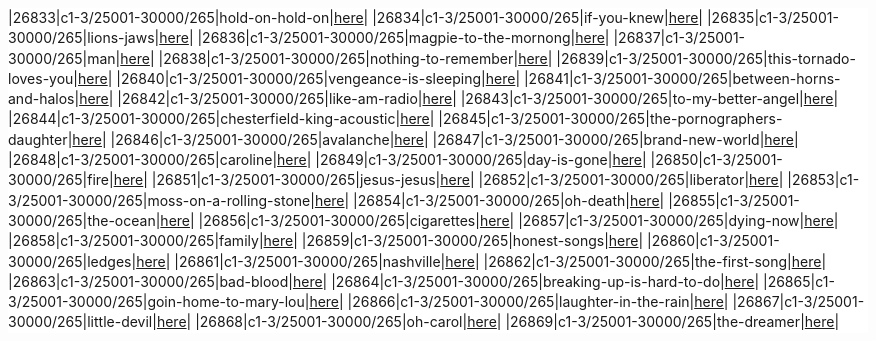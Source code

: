 |26833|c1-3/25001-30000/265|hold-on-hold-on|[here](https://cdn.jsdelivr.net/gh/guitarchord/c1-3/25001-30000/265/hold-on-hold-on.webp)|
|26834|c1-3/25001-30000/265|if-you-knew|[here](https://cdn.jsdelivr.net/gh/guitarchord/c1-3/25001-30000/265/if-you-knew.webp)|
|26835|c1-3/25001-30000/265|lions-jaws|[here](https://cdn.jsdelivr.net/gh/guitarchord/c1-3/25001-30000/265/lions-jaws.webp)|
|26836|c1-3/25001-30000/265|magpie-to-the-mornong|[here](https://cdn.jsdelivr.net/gh/guitarchord/c1-3/25001-30000/265/magpie-to-the-mornong.webp)|
|26837|c1-3/25001-30000/265|man|[here](https://cdn.jsdelivr.net/gh/guitarchord/c1-3/25001-30000/265/man.webp)|
|26838|c1-3/25001-30000/265|nothing-to-remember|[here](https://cdn.jsdelivr.net/gh/guitarchord/c1-3/25001-30000/265/nothing-to-remember.webp)|
|26839|c1-3/25001-30000/265|this-tornado-loves-you|[here](https://cdn.jsdelivr.net/gh/guitarchord/c1-3/25001-30000/265/this-tornado-loves-you.webp)|
|26840|c1-3/25001-30000/265|vengeance-is-sleeping|[here](https://cdn.jsdelivr.net/gh/guitarchord/c1-3/25001-30000/265/vengeance-is-sleeping.webp)|
|26841|c1-3/25001-30000/265|between-horns-and-halos|[here](https://cdn.jsdelivr.net/gh/guitarchord/c1-3/25001-30000/265/between-horns-and-halos.webp)|
|26842|c1-3/25001-30000/265|like-am-radio|[here](https://cdn.jsdelivr.net/gh/guitarchord/c1-3/25001-30000/265/like-am-radio.webp)|
|26843|c1-3/25001-30000/265|to-my-better-angel|[here](https://cdn.jsdelivr.net/gh/guitarchord/c1-3/25001-30000/265/to-my-better-angel.webp)|
|26844|c1-3/25001-30000/265|chesterfield-king-acoustic|[here](https://cdn.jsdelivr.net/gh/guitarchord/c1-3/25001-30000/265/chesterfield-king-acoustic.webp)|
|26845|c1-3/25001-30000/265|the-pornographers-daughter|[here](https://cdn.jsdelivr.net/gh/guitarchord/c1-3/25001-30000/265/the-pornographers-daughter.webp)|
|26846|c1-3/25001-30000/265|avalanche|[here](https://cdn.jsdelivr.net/gh/guitarchord/c1-3/25001-30000/265/avalanche.webp)|
|26847|c1-3/25001-30000/265|brand-new-world|[here](https://cdn.jsdelivr.net/gh/guitarchord/c1-3/25001-30000/265/brand-new-world.webp)|
|26848|c1-3/25001-30000/265|caroline|[here](https://cdn.jsdelivr.net/gh/guitarchord/c1-3/25001-30000/265/caroline.webp)|
|26849|c1-3/25001-30000/265|day-is-gone|[here](https://cdn.jsdelivr.net/gh/guitarchord/c1-3/25001-30000/265/day-is-gone.webp)|
|26850|c1-3/25001-30000/265|fire|[here](https://cdn.jsdelivr.net/gh/guitarchord/c1-3/25001-30000/265/fire.webp)|
|26851|c1-3/25001-30000/265|jesus-jesus|[here](https://cdn.jsdelivr.net/gh/guitarchord/c1-3/25001-30000/265/jesus-jesus.webp)|
|26852|c1-3/25001-30000/265|liberator|[here](https://cdn.jsdelivr.net/gh/guitarchord/c1-3/25001-30000/265/liberator.webp)|
|26853|c1-3/25001-30000/265|moss-on-a-rolling-stone|[here](https://cdn.jsdelivr.net/gh/guitarchord/c1-3/25001-30000/265/moss-on-a-rolling-stone.webp)|
|26854|c1-3/25001-30000/265|oh-death|[here](https://cdn.jsdelivr.net/gh/guitarchord/c1-3/25001-30000/265/oh-death.webp)|
|26855|c1-3/25001-30000/265|the-ocean|[here](https://cdn.jsdelivr.net/gh/guitarchord/c1-3/25001-30000/265/the-ocean.webp)|
|26856|c1-3/25001-30000/265|cigarettes|[here](https://cdn.jsdelivr.net/gh/guitarchord/c1-3/25001-30000/265/cigarettes.webp)|
|26857|c1-3/25001-30000/265|dying-now|[here](https://cdn.jsdelivr.net/gh/guitarchord/c1-3/25001-30000/265/dying-now.webp)|
|26858|c1-3/25001-30000/265|family|[here](https://cdn.jsdelivr.net/gh/guitarchord/c1-3/25001-30000/265/family.webp)|
|26859|c1-3/25001-30000/265|honest-songs|[here](https://cdn.jsdelivr.net/gh/guitarchord/c1-3/25001-30000/265/honest-songs.webp)|
|26860|c1-3/25001-30000/265|ledges|[here](https://cdn.jsdelivr.net/gh/guitarchord/c1-3/25001-30000/265/ledges.webp)|
|26861|c1-3/25001-30000/265|nashville|[here](https://cdn.jsdelivr.net/gh/guitarchord/c1-3/25001-30000/265/nashville.webp)|
|26862|c1-3/25001-30000/265|the-first-song|[here](https://cdn.jsdelivr.net/gh/guitarchord/c1-3/25001-30000/265/the-first-song.webp)|
|26863|c1-3/25001-30000/265|bad-blood|[here](https://cdn.jsdelivr.net/gh/guitarchord/c1-3/25001-30000/265/bad-blood.webp)|
|26864|c1-3/25001-30000/265|breaking-up-is-hard-to-do|[here](https://cdn.jsdelivr.net/gh/guitarchord/c1-3/25001-30000/265/breaking-up-is-hard-to-do.webp)|
|26865|c1-3/25001-30000/265|goin-home-to-mary-lou|[here](https://cdn.jsdelivr.net/gh/guitarchord/c1-3/25001-30000/265/goin-home-to-mary-lou.webp)|
|26866|c1-3/25001-30000/265|laughter-in-the-rain|[here](https://cdn.jsdelivr.net/gh/guitarchord/c1-3/25001-30000/265/laughter-in-the-rain.webp)|
|26867|c1-3/25001-30000/265|little-devil|[here](https://cdn.jsdelivr.net/gh/guitarchord/c1-3/25001-30000/265/little-devil.webp)|
|26868|c1-3/25001-30000/265|oh-carol|[here](https://cdn.jsdelivr.net/gh/guitarchord/c1-3/25001-30000/265/oh-carol.webp)|
|26869|c1-3/25001-30000/265|the-dreamer|[here](https://cdn.jsdelivr.net/gh/guitarchord/c1-3/25001-30000/265/the-dreamer.webp)|